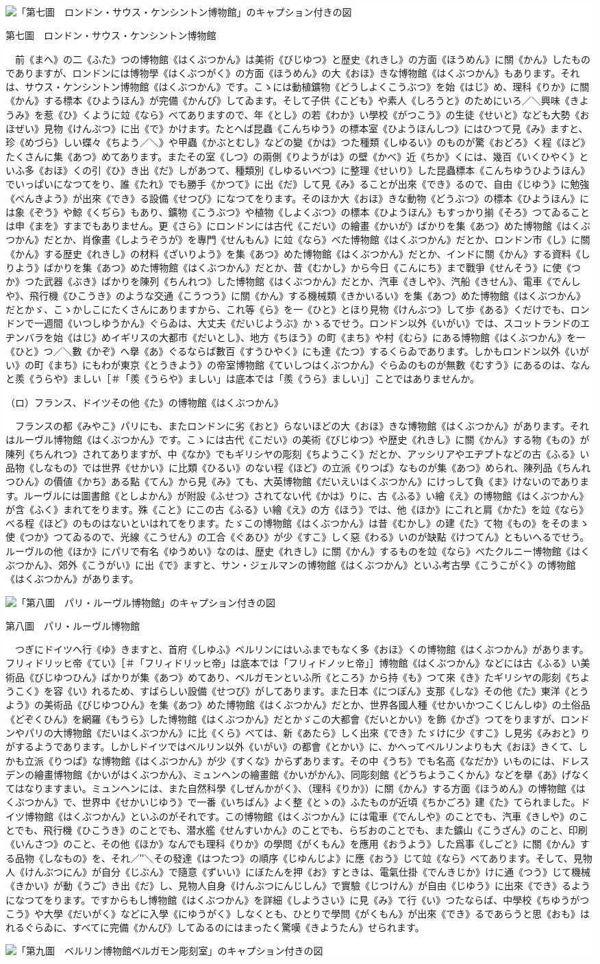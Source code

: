 ![「第七圖　ロンドン・サウス・ケンシントン博物館」のキャプション付きの図](https://www.aozora.gr.jp/cards/001054/files/fig18371_08.png)

第七圖　ロンドン・サウス・ケンシントン博物館



　前《まへ》の二《ふた》つの博物館《はくぶつかん》は美術《びじゆつ》と歴史《れきし》の方面《ほうめん》に關《かん》したものでありますが、ロンドンには博物學《はくぶつがく》の方面《ほうめん》の大《おほ》きな博物館《はくぶつかん》もあります。それは、サウス・ケンシントン博物館《はくぶつかん》です。こゝには動植鑛物《どうしよくこうぶつ》を始《はじ》め、理科《りか》に關《かん》する標本《ひようほん》が完備《かんび》してゐます。そして子供《こども》や素人《しろうと》のためにいろ／＼興味《きようみ》を惹《ひ》くように竝《なら》べてありますので、年《とし》の若《わか》い學校《がつこう》の生徒《せいと》なども大勢《おほぜい》見物《けんぶつ》に出《で》かけます。たとへば昆蟲《こんちゆう》の標本室《ひようほんしつ》にはひつて見《み》ますと、珍《めづら》しい蝶々《ちよう／＼》や甲蟲《かぶとむし》などの變《かは》つた種類《しゆるい》のものが驚《おどろ》く程《ほど》たくさんに集《あつ》めてあります。またその室《しつ》の兩側《りようがは》の壁《かべ》近《ちか》くには、幾百《いくひやく》といふ多《おほ》くの引《ひ》き出《だ》しがあつて、種類別《しゆるいべつ》に整理《せいり》した昆蟲標本《こんちゆうひようほん》でいっぱいになつてをり、誰《たれ》でも勝手《かつて》に出《だ》して見《み》ることが出來《でき》るので、自由《じゆう》に勉強《べんきよう》が出來《でき》る設備《せつび》になつてをります。そのほか大《おほ》きな動物《どうぶつ》の標本《ひようほん》には象《ぞう》や鯨《くぢら》もあり、鑛物《こうぶつ》や植物《しよくぶつ》の標本《ひようほん》もすっかり揃《そろ》つてゐることは申《まを》すまでもありません。更《さら》にロンドンには古代《こだい》の繪畫《かいが》ばかりを集《あつ》めた博物館《はくぶつかん》だとか、肖像畫《しようぞうが》を專門《せんもん》に竝《なら》べた博物館《はくぶつかん》だとか、ロンドン市《し》に關《かん》する歴史《れきし》の材料《ざいりよう》を集《あつ》めた博物館《はくぶつかん》だとか、インドに關《かん》する資料《しりよう》ばかりを集《あつ》めた博物館《はくぶつかん》だとか、昔《むかし》から今日《こんにち》まで戰爭《せんそう》に使《つか》つた武器《ぶき》ばかりを陳列《ちんれつ》した博物館《はくぶつかん》だとか、汽車《きしや》、汽船《きせん》、電車《でんしや》、飛行機《ひこうき》のような交通《こうつう》に關《かん》する機械類《きかいるい》を集《あつ》めた博物館《はくぶつかん》だとかゞ、こゝかしこにたくさんにありますから、これ等《ら》を一《ひと》とほり見物《けんぶつ》して歩《ある》くだけでも、ロンドンで一週間《いつしゆうかん》ぐらゐは、大丈夫《だいじようぶ》かゝるでせう。ロンドン以外《いがい》では、スコットランドのエヂンバラを始《はじ》めイギリスの大都市《だいとし》、地方《ちほう》の町《まち》や村《むら》にある博物館《はくぶつかん》を一《ひと》つ／＼數《かぞ》へ擧《あ》ぐるならば數百《すうひやく》にも達《たつ》するくらゐであります。しかもロンドン以外《いがい》の町《まち》にもわが東京《とうきよう》の帝室博物館《ていしつはくぶつかん》ぐらゐのものが無數《むすう》にあるのは、なんと羨《うらや》ましい［＃「羨《うらや》ましい」は底本では「羨《うら》ましい」］ことではありませんか。



（ロ）フランス、ドイツその他《た》の博物館《はくぶつかん》



　フランスの都《みやこ》パリにも、またロンドンに劣《おと》らないほどの大《おほ》きな博物館《はくぶつかん》があります。それはルーヴル博物館《はくぶつかん》です。こゝには古代《こだい》の美術《びじゆつ》や歴史《れきし》に關《かん》する物《もの》が陳列《ちんれつ》されてありますが、中《なか》でもギリシヤの彫刻《ちようこく》だとか、アッシリアやエヂプトなどの古《ふる》い品物《しなもの》では世界《せかい》に比類《ひるい》のない程《ほど》の立派《りつぱ》なものが集《あつ》められ、陳列品《ちんれつひん》の價値《かち》ある點《てん》から見《み》ても、大英博物館《だいえいはくぶつかん》にけっして負《ま》けないのであります。ルーヴルには圖書館《としよかん》が附設《ふせつ》されてない代《かは》りに、古《ふる》い繪《え》の博物館《はくぶつかん》が含《ふく》まれてをります。殊《こと》にこの古《ふる》い繪《え》の方《ほう》では、他《ほか》にこれと肩《かた》を竝《なら》べる程《ほど》のものはないといはれてをります。たゞこの博物館《はくぶつかん》は昔《むかし》の建《た》て物《もの》をそのまゝ使《つか》つてゐるので、光線《こうせん》の工合《ぐあひ》が少《すこ》しく惡《わる》いのが缺點《けつてん》ともいへるでせう。ルーヴルの他《ほか》にパリで有名《ゆうめい》なのは、歴史《れきし》に關《かん》するものを竝《なら》べたクルニー博物館《はくぶつかん》、郊外《こうがい》に出《で》ますと、サン・ジェルマンの博物館《はくぶつかん》といふ考古學《こうこがく》の博物館《はくぶつかん》があります。

![「第八圖　パリ・ルーヴル博物館」のキャプション付きの図](https://www.aozora.gr.jp/cards/001054/files/fig18371_09.png)

第八圖　パリ・ルーヴル博物館



　つぎにドイツへ行《ゆ》きますと、首府《しゆふ》ベルリンにはいふまでもなく多《おほ》くの博物館《はくぶつかん》があります。フリィドリッヒ帝《てい》［＃「フリィドリッヒ帝」は底本では「フリィドノッヒ帝」］博物館《はくぶつかん》などには古《ふる》い美術品《びじゆつひん》ばかりが集《あつ》めてあり、ベルガモンといふ所《ところ》から持《も》つて來《き》たギリシヤの彫刻《ちようこく》を容《い》れるため、すばらしい設備《せつび》がしてあります。また日本《につぽん》支那《しな》その他《た》東洋《とうよう》の美術品《びじゆつひん》を集《あつ》めた博物館《はくぶつかん》だとか、世界各國人種《せかいかつこくじんしゆ》の土俗品《どぞくひん》を網羅《もうら》した博物館《はくぶつかん》だとかゞこの大都會《だいとかい》を飾《かざ》つてをりますが、ロンドンやパリの大博物館《だいはくぶつかん》に比《くら》べては、新《あたら》しく出來《でき》たゞけに少《すこ》し見劣《みおと》りがするようであります。しかしドイツではベルリン以外《いがい》の都會《とかい》に、かへってベルリンよりも大《おほ》きくて、しかも立派《りつぱ》な博物館《はくぶつかん》が少《すくな》からずあります。その中《うち》でも名高《なだか》いものには、ドレスデンの繪畫博物館《かいがはくぶつかん》、ミュンヘンの繪畫館《かいがかん》、同彫刻館《どうちようこくかん》などを擧《あ》げなくてはなりますまい。ミュンヘンには、また自然科學《しぜんかがく》、（理科《りか》）に關《かん》する方面《ほうめん》の博物館《はくぶつかん》で、世界中《せかいじゆう》で一番《いちばん》よく整《とゝの》ふたものが近頃《ちかごろ》建《た》てられました。ドイツ博物館《はくぶつかん》といふのがそれです。この博物館《はくぶつかん》には電車《でんしや》のことでも、汽車《きしや》のことでも、飛行機《ひこうき》のことでも、潜水艦《せんすいかん》のことでも、らぢおのことでも、また鑛山《こうざん》のこと、印刷《いんさつ》のこと、その他《ほか》なんでも理科《りか》の學問《がくもん》を應用《おうよう》した爲事《しごと》に關《かん》する品物《しなもの》を、それ／″＼その發達《はつたつ》の順序《じゆんじよ》に應《おう》じて竝《なら》べてあります。そして、見物人《けんぶつにん》が自分《じぶん》で隨意《ずいい》にぼたんを押《お》すときは、電氣仕掛《でんきじか》けに通《つう》じて機械《きかい》が動《うご》き出《だ》し、見物人自身《けんぶつにんじしん》で實驗《じつけん》が自由《じゆう》に出來《でき》るようになつてをります。ですからもし博物館《はくぶつかん》を詳細《しようさい》に見《み》て行《い》つたならば、中學校《ちゆうがつこう》や大學《だいがく》などに入學《にゆうがく》しなくとも、ひとりで學問《がくもん》が出來《でき》るであらうと思《おも》はれるぐらゐに、すべてに完備《かんび》してゐるのにはまったく驚嘆《きようたん》せられます。

![「第九圖　ベルリン博物館ベルガモン彫刻室」のキャプション付きの図](https://www.aozora.gr.jp/cards/001054/files/fig18371_10.png)
